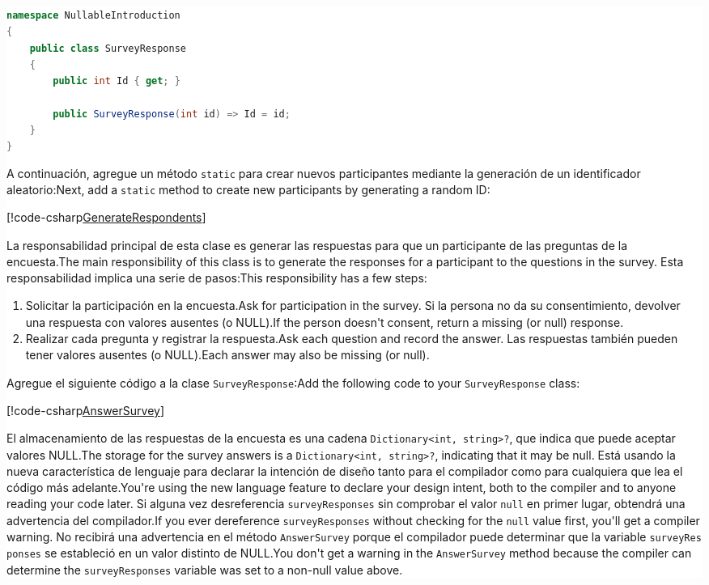 ```csharp
namespace NullableIntroduction
{
    public class SurveyResponse
    {
        public int Id { get; }

        public SurveyResponse(int id) => Id = id;
    }
}
```

<span data-ttu-id="9486f-188">A continuación, agregue un método `static` para crear nuevos participantes mediante la generación de un identificador aleatorio:</span><span class="sxs-lookup"><span data-stu-id="9486f-188">Next, add a `static` method to create new participants by generating a random ID:</span></span>

[!code-csharp[GenerateRespondents](~/samples/snippets/csharp/NullableIntroduction/NullableIntroduction/SurveyResponse.cs#Random)]

<span data-ttu-id="9486f-189">La responsabilidad principal de esta clase es generar las respuestas para que un participante de las preguntas de la encuesta.</span><span class="sxs-lookup"><span data-stu-id="9486f-189">The main responsibility of this class is to generate the responses for a participant to the questions in the survey.</span></span> <span data-ttu-id="9486f-190">Esta responsabilidad implica una serie de pasos:</span><span class="sxs-lookup"><span data-stu-id="9486f-190">This responsibility has a few steps:</span></span>

1. <span data-ttu-id="9486f-191">Solicitar la participación en la encuesta.</span><span class="sxs-lookup"><span data-stu-id="9486f-191">Ask for participation in the survey.</span></span> <span data-ttu-id="9486f-192">Si la persona no da su consentimiento, devolver una respuesta con valores ausentes (o NULL).</span><span class="sxs-lookup"><span data-stu-id="9486f-192">If the person doesn't consent, return a missing (or null) response.</span></span>
1. <span data-ttu-id="9486f-193">Realizar cada pregunta y registrar la respuesta.</span><span class="sxs-lookup"><span data-stu-id="9486f-193">Ask each question and record the answer.</span></span> <span data-ttu-id="9486f-194">Las respuestas también pueden tener valores ausentes (o NULL).</span><span class="sxs-lookup"><span data-stu-id="9486f-194">Each answer may also be missing (or null).</span></span>

<span data-ttu-id="9486f-195">Agregue el siguiente código a la clase `SurveyResponse`:</span><span class="sxs-lookup"><span data-stu-id="9486f-195">Add the following code to your `SurveyResponse` class:</span></span>

[!code-csharp[AnswerSurvey](~/samples/snippets/csharp/NullableIntroduction/NullableIntroduction/SurveyResponse.cs#AnswerSurvey)]

<span data-ttu-id="9486f-196">El almacenamiento de las respuestas de la encuesta es una cadena `Dictionary<int, string>?`, que indica que puede aceptar valores NULL.</span><span class="sxs-lookup"><span data-stu-id="9486f-196">The storage for the survey answers is a `Dictionary<int, string>?`, indicating that it may be null.</span></span> <span data-ttu-id="9486f-197">Está usando la nueva característica de lenguaje para declarar la intención de diseño tanto para el compilador como para cualquiera que lea el código más adelante.</span><span class="sxs-lookup"><span data-stu-id="9486f-197">You're using the new language feature to declare your design intent, both to the compiler and to anyone reading your code later.</span></span> <span data-ttu-id="9486f-198">Si alguna vez desreferencia `surveyResponses` sin comprobar el valor `null` en primer lugar, obtendrá una advertencia del compilador.</span><span class="sxs-lookup"><span data-stu-id="9486f-198">If you ever dereference `surveyResponses` without checking for the `null` value first, you'll get a compiler warning.</span></span> <span data-ttu-id="9486f-199">No recibirá una advertencia en el método `AnswerSurvey` porque el compilador puede determinar que la variable `surveyResponses` se estableció en un valor distinto de NULL.</span><span class="sxs-lookup"><span data-stu-id="9486f-199">You don't get a warning in the `AnswerSurvey` method because the compiler can determine the `surveyResponses` variable was set to a non-null value above.</span></span>
